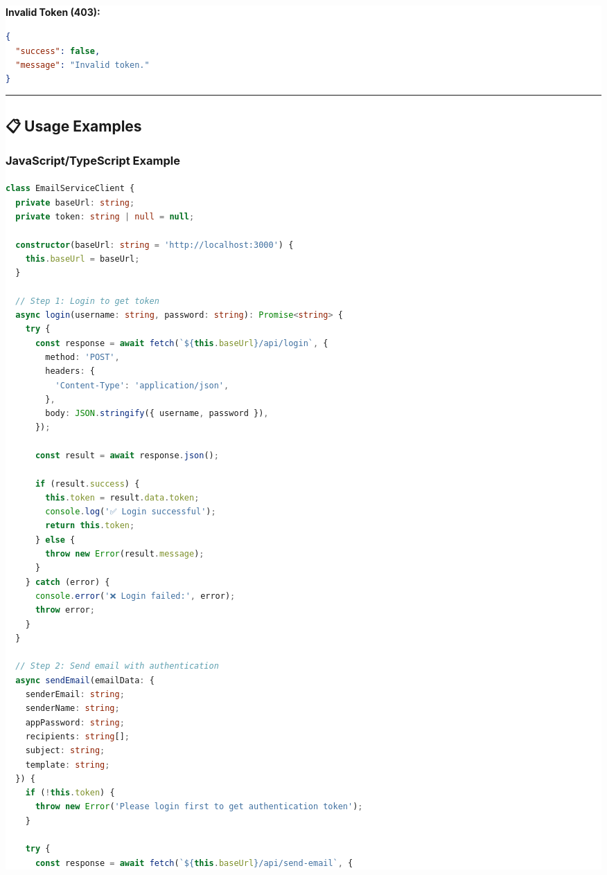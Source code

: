 **Invalid Token (403):**
```json
{
  "success": false,
  "message": "Invalid token."
}
```

---

## 📋 Usage Examples

### JavaScript/TypeScript Example

```typescript
class EmailServiceClient {
  private baseUrl: string;
  private token: string | null = null;

  constructor(baseUrl: string = 'http://localhost:3000') {
    this.baseUrl = baseUrl;
  }

  // Step 1: Login to get token
  async login(username: string, password: string): Promise<string> {
    try {
      const response = await fetch(`${this.baseUrl}/api/login`, {
        method: 'POST',
        headers: {
          'Content-Type': 'application/json',
        },
        body: JSON.stringify({ username, password }),
      });

      const result = await response.json();

      if (result.success) {
        this.token = result.data.token;
        console.log('✅ Login successful');
        return this.token;
      } else {
        throw new Error(result.message);
      }
    } catch (error) {
      console.error('❌ Login failed:', error);
      throw error;
    }
  }

  // Step 2: Send email with authentication
  async sendEmail(emailData: {
    senderEmail: string;
    senderName: string;
    appPassword: string;
    recipients: string[];
    subject: string;
    template: string;
  }) {
    if (!this.token) {
      throw new Error('Please login first to get authentication token');
    }

    try {
      const response = await fetch(`${this.baseUrl}/api/send-email`, {
```